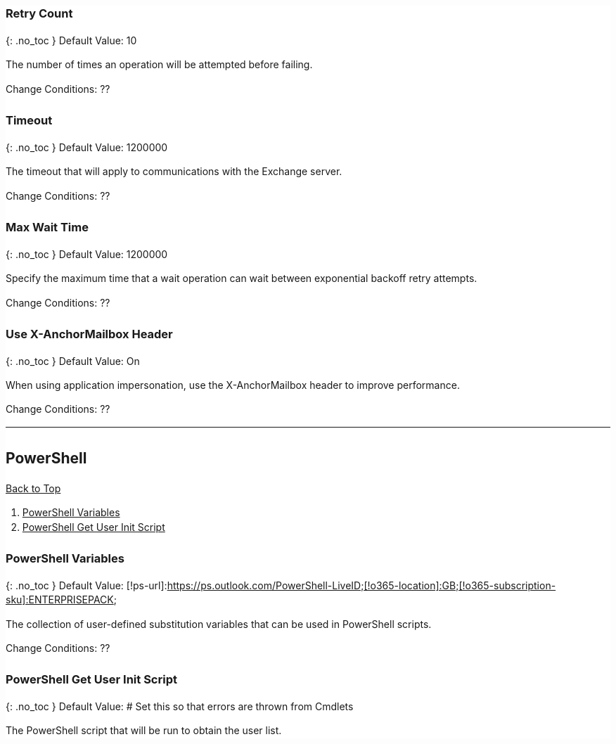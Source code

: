 ### Retry Count <a name="retrycount"></a>
{: .no_toc }
Default Value: 10

The number of times an operation will be attempted before failing.

Change Conditions: ??

### Timeout <a name="trantimeout"></a>
{: .no_toc }
Default Value: 1200000

The timeout that will apply to communications with the Exchange server.

Change Conditions: ??

### Max Wait Time <a name="maxwaittime"></a>
{: .no_toc }
Default Value: 1200000

Specify the maximum time that a wait operation can wait between exponential backoff retry attempts.

Change Conditions: ??

### Use X-AnchorMailbox Header <a name="usexachor"></a>
{: .no_toc }
Default Value: On

When using application impersonation, use the X-AnchorMailbox header to improve performance.

Change Conditions: ??

---
## PowerShell
[Back to Top](#top)

1. [PowerShell Variables](#psvariable)
2. [PowerShell Get User Init Script](#psuserinit)

### PowerShell Variables <a name="psvariable"></a>
{: .no_toc }
Default Value: [!ps-url]:https://ps.outlook.com/PowerShell-LiveID;[!o365-location]:GB;[!o365-subscription-sku]:ENTERPRISEPACK;

The collection of user-defined substitution variables that can be used in PowerShell scripts.

Change Conditions: ??

### PowerShell Get User Init Script <a name="psuserinit"></a>
{: .no_toc }
Default Value: # Set this so that errors are thrown from Cmdlets

The PowerShell script that will be run to obtain the user list.
